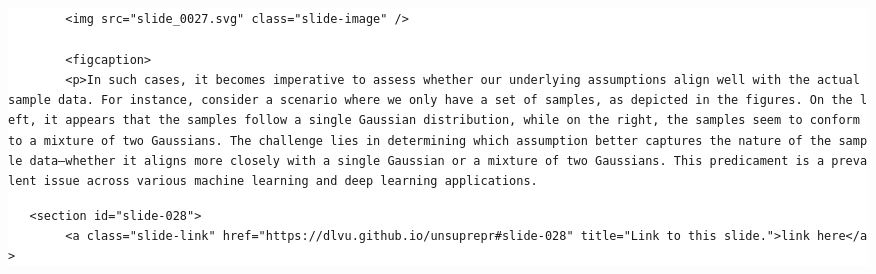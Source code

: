             <img src="slide_0027.svg" class="slide-image" />

            <figcaption>
            <p>In such cases, it becomes imperative to assess whether our underlying assumptions align well with the actual sample data. For instance, consider a scenario where we only have a set of samples, as depicted in the figures. On the left, it appears that the samples follow a single Gaussian distribution, while on the right, the samples seem to conform to a mixture of two Gaussians. The challenge lies in determining which assumption better captures the nature of the sample data—whether it aligns more closely with a single Gaussian or a mixture of two Gaussians. This predicament is a prevalent issue across various machine learning and deep learning applications.
</p>
            </figcaption>
       </section>





       <section id="slide-028">
            <a class="slide-link" href="https://dlvu.github.io/unsuprepr#slide-028" title="Link to this slide.">link here</a>